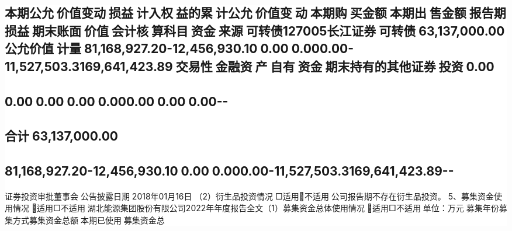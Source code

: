 本期公允
价值变动
损益
计入权
益的累
计公允
价值变
动
本期购
买金额
本期出
售金额
报告期
损益
期末账面
价值
会计核
算科目
资金
来源
可转债127005长江证券
可转债
63,137,000.00公允价值
计量
81,168,927.20-12,456,930.10
0.00
0.000.00-11,527,503.3169,641,423.89
交易性
金融资
产
自有
资金
期末持有的其他证券
投资
0.00
--
0.00
0.00
0.00
0.000.00
0.00
0.00--
--
合计
63,137,000.00
--
81,168,927.20-12,456,930.10
0.00
0.000.00-11,527,503.3169,641,423.89--
--
证券投资审批董事会
公告披露日期
2018年01月16日
（2）衍生品投资情况
□适用不适用
公司报告期不存在衍生品投资。
5、募集资金使用情况
适用□不适用
湖北能源集团股份有限公司2022年年度报告全文（1）募集资金总体使用情况
适用□不适用
单位：万元
募集年份募集方式募集资金总额
本期已使用
募集资金总